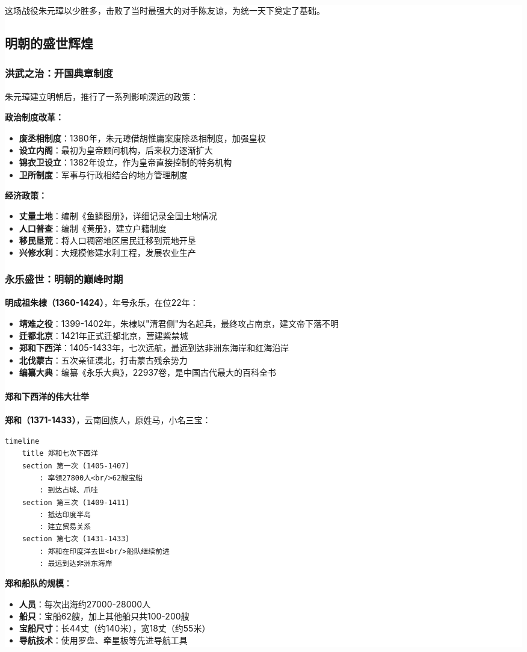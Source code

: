 这场战役朱元璋以少胜多，击败了当时最强大的对手陈友谅，为统一天下奠定了基础。

## 明朝的盛世辉煌

### 洪武之治：开国典章制度

朱元璋建立明朝后，推行了一系列影响深远的政策：

**政治制度改革：**
- **废丞相制度**：1380年，朱元璋借胡惟庸案废除丞相制度，加强皇权
- **设立内阁**：最初为皇帝顾问机构，后来权力逐渐扩大
- **锦衣卫设立**：1382年设立，作为皇帝直接控制的特务机构
- **卫所制度**：军事与行政相结合的地方管理制度

**经济政策：**
- **丈量土地**：编制《鱼鳞图册》，详细记录全国土地情况
- **人口普查**：编制《黄册》，建立户籍制度
- **移民垦荒**：将人口稠密地区居民迁移到荒地开垦
- **兴修水利**：大规模修建水利工程，发展农业生产

### 永乐盛世：明朝的巅峰时期

**明成祖朱棣（1360-1424）**，年号永乐，在位22年：

- **靖难之役**：1399-1402年，朱棣以"清君侧"为名起兵，最终攻占南京，建文帝下落不明
- **迁都北京**：1421年正式迁都北京，营建紫禁城
- **郑和下西洋**：1405-1433年，七次远航，最远到达非洲东海岸和红海沿岸
- **北伐蒙古**：五次亲征漠北，打击蒙古残余势力
- **编纂大典**：编纂《永乐大典》，22937卷，是中国古代最大的百科全书

#### 郑和下西洋的伟大壮举

**郑和（1371-1433）**，云南回族人，原姓马，小名三宝：

```mermaid
timeline
    title 郑和七次下西洋
    section 第一次 (1405-1407)
        : 率领27800人<br/>62艘宝船
        : 到达占城、爪哇
    section 第三次 (1409-1411)
        : 抵达印度半岛
        : 建立贸易关系
    section 第七次 (1431-1433)
        : 郑和在印度洋去世<br/>船队继续前进
        : 最远到达非洲东海岸
```

**郑和船队的规模**：
- **人员**：每次出海约27000-28000人
- **船只**：宝船62艘，加上其他船只共100-200艘
- **宝船尺寸**：长44丈（约140米），宽18丈（约55米）
- **导航技术**：使用罗盘、牵星板等先进导航工具
